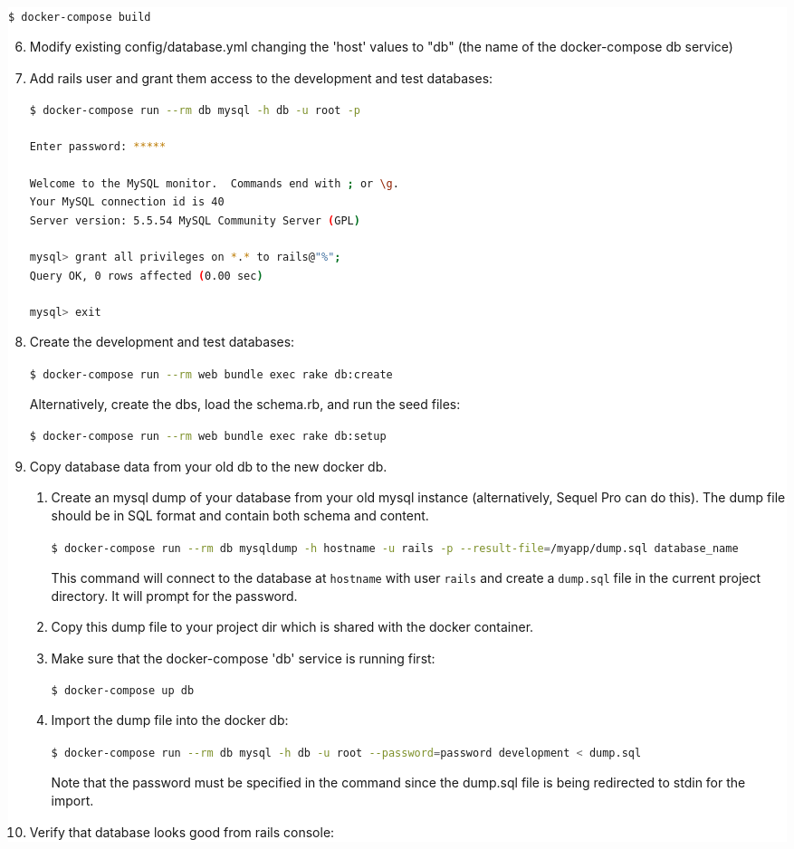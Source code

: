    ```bash
   $ docker-compose build
   ```
6. Modify existing config/database.yml changing the 'host' values to "db" (the name of the docker-compose db service)
7. Add rails user and grant them access to the development and test databases:

   ```bash
   $ docker-compose run --rm db mysql -h db -u root -p
   
   Enter password: *****
   
   Welcome to the MySQL monitor.  Commands end with ; or \g.
   Your MySQL connection id is 40
   Server version: 5.5.54 MySQL Community Server (GPL)

   mysql> grant all privileges on *.* to rails@"%";
   Query OK, 0 rows affected (0.00 sec)
   
   mysql> exit
   ```
8. Create the development and test databases:

   ```bash
   $ docker-compose run --rm web bundle exec rake db:create
   ```
   Alternatively, create the dbs, load the schema.rb, and run the seed files:
   
   ```bash
   $ docker-compose run --rm web bundle exec rake db:setup
   ```
9. Copy database data from your old db to the new docker db.
   1. Create an mysql dump of your database from your old mysql instance (alternatively, Sequel Pro can do this).  The dump file should be in SQL format and contain both schema and content.
      
      ```bash
      $ docker-compose run --rm db mysqldump -h hostname -u rails -p --result-file=/myapp/dump.sql database_name
      ```
      This command will connect to the database at `hostname` with user `rails` and create a `dump.sql` file in the current project directory.  It will prompt for the password.
   2. Copy this dump file to your project dir which is shared with the docker container.
   3. Make sure that the docker-compose 'db' service is running first: 
      
      ```bash
      $ docker-compose up db
      ```
   4. Import the dump file into the docker db:
      
      ```bash
      $ docker-compose run --rm db mysql -h db -u root --password=password development < dump.sql
      ```
      Note that the password must be specified in the command since the dump.sql file is being redirected to stdin for the import.

10. Verify that database looks good from rails console:
